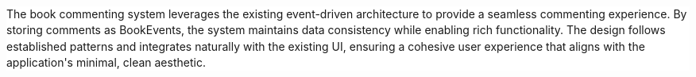 The book commenting system leverages the existing event-driven architecture to provide a seamless commenting experience. By storing comments as BookEvents, the system maintains data consistency while enabling rich functionality. The design follows established patterns and integrates naturally with the existing UI, ensuring a cohesive user experience that aligns with the application's minimal, clean aesthetic.